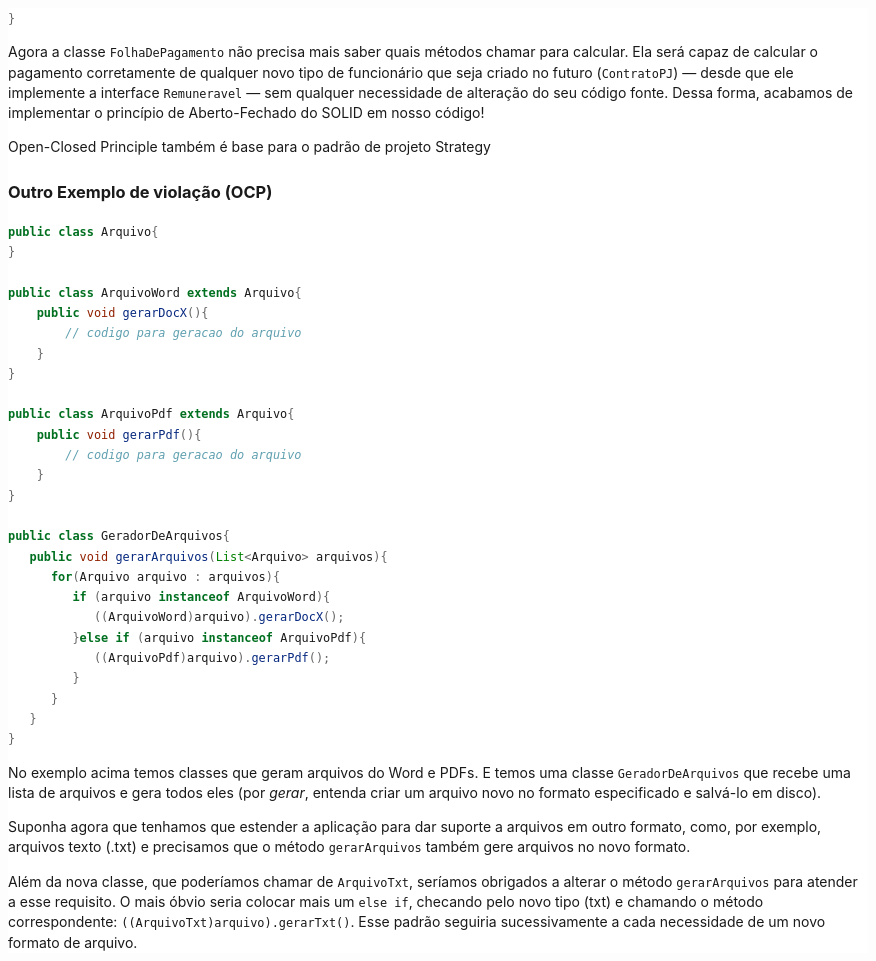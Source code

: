 ```java
}
```

Agora a classe `FolhaDePagamento` não precisa mais saber quais métodos chamar para calcular. Ela será capaz de calcular o pagamento corretamente de qualquer novo tipo de funcionário que seja criado no futuro (`ContratoPJ`) — desde que ele implemente a interface `Remuneravel` — sem qualquer necessidade de alteração do seu código fonte. Dessa forma, acabamos de implementar o princípio de Aberto-Fechado do SOLID em nosso código!

Open-Closed Principle também é base para o padrão de projeto Strategy

### Outro Exemplo de violação (OCP)

```java
public class Arquivo{
}
 
public class ArquivoWord extends Arquivo{
    public void gerarDocX(){
        // codigo para geracao do arquivo
    }
}
 
public class ArquivoPdf extends Arquivo{
    public void gerarPdf(){
        // codigo para geracao do arquivo
    }
}
 
public class GeradorDeArquivos{
   public void gerarArquivos(List<Arquivo> arquivos){
      for(Arquivo arquivo : arquivos){
         if (arquivo instanceof ArquivoWord){
            ((ArquivoWord)arquivo).gerarDocX();
         }else if (arquivo instanceof ArquivoPdf){
            ((ArquivoPdf)arquivo).gerarPdf();
         }
      }
   }
}
```

No exemplo acima temos classes que geram arquivos do Word e PDFs. E temos uma classe `GeradorDeArquivos` que recebe uma lista de arquivos e gera todos eles (por _gerar_, entenda criar um arquivo novo no formato especificado e salvá-lo em disco).

Suponha agora que tenhamos que estender a aplicação para dar suporte a arquivos em outro formato, como, por exemplo, arquivos texto (.txt) e precisamos que o método `gerarArquivos` também gere arquivos no novo formato.

Além da nova classe, que poderíamos chamar de `ArquivoTxt`, seríamos obrigados a alterar o método `gerarArquivos` para atender a esse requisito. O mais óbvio seria colocar mais um `else if`, checando pelo novo tipo (txt) e chamando o método correspondente: `((ArquivoTxt)arquivo).gerarTxt()`. Esse padrão seguiria sucessivamente a cada necessidade de um novo formato de arquivo.
